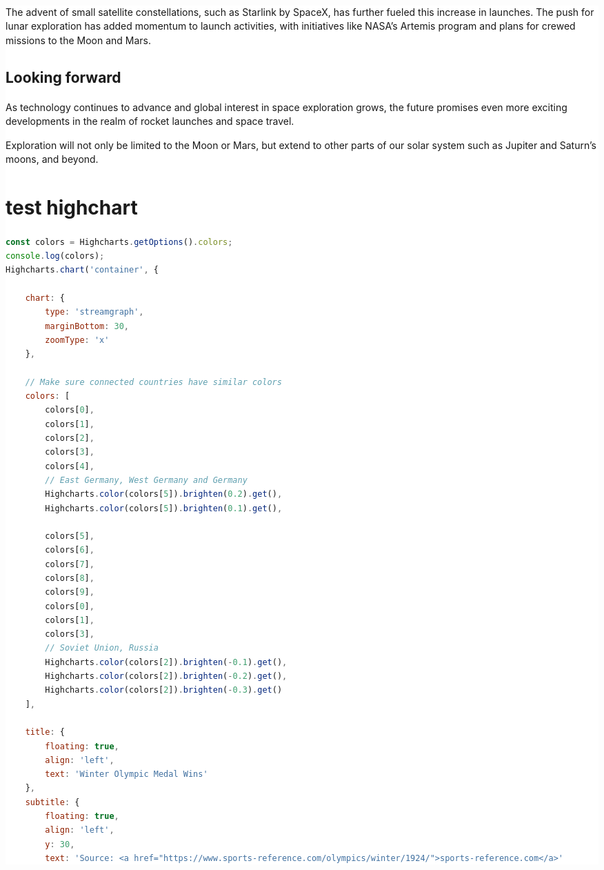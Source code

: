 The advent of small satellite constellations, such as Starlink by SpaceX, has further fueled this increase in launches. The push for lunar exploration has added momentum to launch activities, with initiatives like NASA’s Artemis program and plans for crewed missions to the Moon and Mars.

## Looking forward

As technology continues to advance and global interest in space exploration grows, the future promises even more exciting developments in the realm of rocket launches and space travel.

Exploration will not only be limited to the Moon or Mars, but extend to other parts of our solar system such as Jupiter and Saturn’s moons, and beyond.


# test highchart

<div id="container"></div>

```js
const colors = Highcharts.getOptions().colors;
console.log(colors);
Highcharts.chart('container', {

    chart: {
        type: 'streamgraph',
        marginBottom: 30,
        zoomType: 'x'
    },

    // Make sure connected countries have similar colors
    colors: [
        colors[0],
        colors[1],
        colors[2],
        colors[3],
        colors[4],
        // East Germany, West Germany and Germany
        Highcharts.color(colors[5]).brighten(0.2).get(),
        Highcharts.color(colors[5]).brighten(0.1).get(),

        colors[5],
        colors[6],
        colors[7],
        colors[8],
        colors[9],
        colors[0],
        colors[1],
        colors[3],
        // Soviet Union, Russia
        Highcharts.color(colors[2]).brighten(-0.1).get(),
        Highcharts.color(colors[2]).brighten(-0.2).get(),
        Highcharts.color(colors[2]).brighten(-0.3).get()
    ],

    title: {
        floating: true,
        align: 'left',
        text: 'Winter Olympic Medal Wins'
    },
    subtitle: {
        floating: true,
        align: 'left',
        y: 30,
        text: 'Source: <a href="https://www.sports-reference.com/olympics/winter/1924/">sports-reference.com</a>'
```